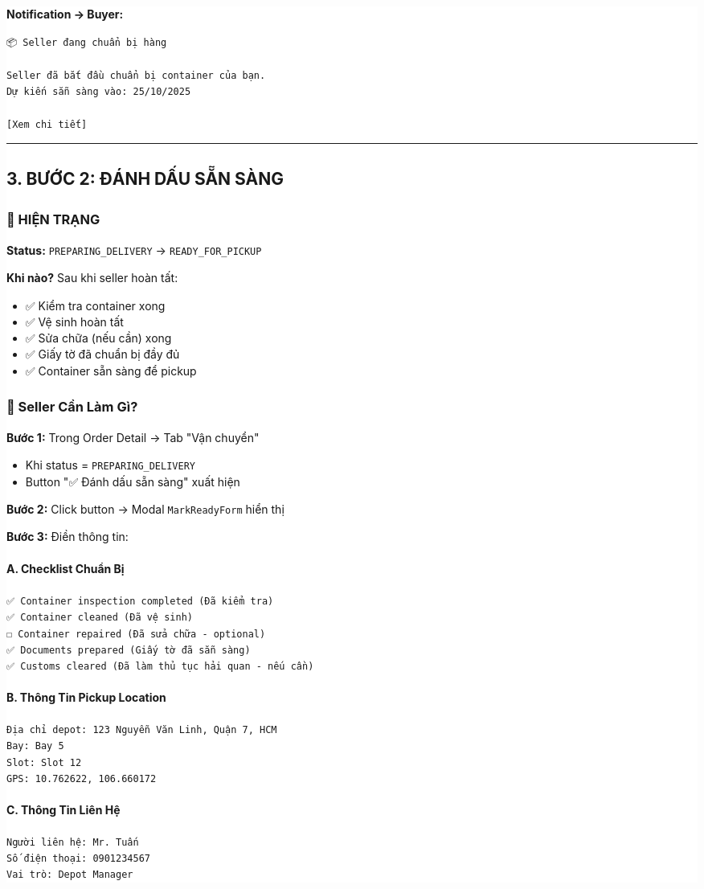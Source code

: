 **Notification → Buyer:**
```
📦 Seller đang chuẩn bị hàng

Seller đã bắt đầu chuẩn bị container của bạn.
Dự kiến sẵn sàng vào: 25/10/2025

[Xem chi tiết]
```

---

## 3. BƯỚC 2: ĐÁNH DẤU SẴN SÀNG

### 📍 HIỆN TRẠNG

**Status:** `PREPARING_DELIVERY` → `READY_FOR_PICKUP`

**Khi nào?** Sau khi seller hoàn tất:
- ✅ Kiểm tra container xong
- ✅ Vệ sinh hoàn tất
- ✅ Sửa chữa (nếu cần) xong
- ✅ Giấy tờ đã chuẩn bị đầy đủ
- ✅ Container sẵn sàng để pickup

### 🎯 Seller Cần Làm Gì?

**Bước 1:** Trong Order Detail → Tab "Vận chuyển"
- Khi status = `PREPARING_DELIVERY`
- Button "✅ Đánh dấu sẵn sàng" xuất hiện

**Bước 2:** Click button → Modal `MarkReadyForm` hiển thị

**Bước 3:** Điền thông tin:

#### A. Checklist Chuẩn Bị
```
✅ Container inspection completed (Đã kiểm tra)
✅ Container cleaned (Đã vệ sinh)
☐ Container repaired (Đã sửa chữa - optional)
✅ Documents prepared (Giấy tờ đã sẵn sàng)
✅ Customs cleared (Đã làm thủ tục hải quan - nếu cần)
```

#### B. Thông Tin Pickup Location
```
Địa chỉ depot: 123 Nguyễn Văn Linh, Quận 7, HCM
Bay: Bay 5
Slot: Slot 12
GPS: 10.762622, 106.660172
```

#### C. Thông Tin Liên Hệ
```
Người liên hệ: Mr. Tuấn
Số điện thoại: 0901234567
Vai trò: Depot Manager
```

